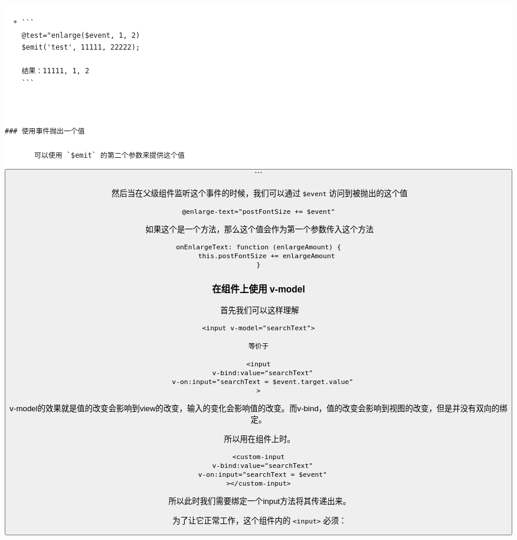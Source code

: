 ```

  * ```
    @test="enlarge($event, 1, 2)
    $emit('test', 11111, 22222);
    
    结果：11111, 1, 2
    ```



### 使用事件抛出一个值

​		可以使用 `$emit` 的第二个参数来提供这个值

```
<button v-on:click="$emit('enlarge-text', 0.1)">
```

​		然后当在父级组件监听这个事件的时候，我们可以通过 `$event` 访问到被抛出的这个值

```
@enlarge-text="postFontSize += $event"
```

​		如果这个是一个方法，那么这个值会作为第一个参数传入这个方法

```
onEnlargeText: function (enlargeAmount) {
	this.postFontSize += enlargeAmount
}
```



### 在组件上使用 v-model

​		首先我们可以这样理解

```
<input v-model="searchText">

等价于

<input
  v-bind:value="searchText"
  v-on:input="searchText = $event.target.value"
>
```

​		v-model的效果就是值的改变会影响到view的改变，输入的变化会影响值的改变。而v-bind，值的改变会影响到视图的改变，但是并没有双向的绑定。



​		所以用在组件上时。

```
<custom-input
  v-bind:value="searchText"
  v-on:input="searchText = $event"
></custom-input>
```

​		所以此时我们需要绑定一个input方法将其传递出来。

​		为了让它正常工作，这个组件内的 `<input>` 必须：

```